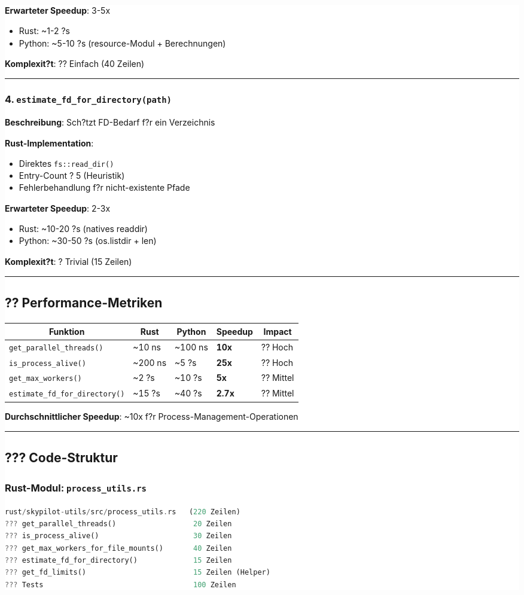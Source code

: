 **Erwarteter Speedup**: 3-5x
- Rust: ~1-2 ?s
- Python: ~5-10 ?s (resource-Modul + Berechnungen)

**Komplexit?t**: ?? Einfach (40 Zeilen)

---

### 4. `estimate_fd_for_directory(path)`

**Beschreibung**: Sch?tzt FD-Bedarf f?r ein Verzeichnis

**Rust-Implementation**:
- Direktes `fs::read_dir()`
- Entry-Count ? 5 (Heuristik)
- Fehlerbehandlung f?r nicht-existente Pfade

**Erwarteter Speedup**: 2-3x
- Rust: ~10-20 ?s (natives readdir)
- Python: ~30-50 ?s (os.listdir + len)

**Komplexit?t**: ? Trivial (15 Zeilen)

---

## ?? Performance-Metriken

| Funktion | Rust | Python | Speedup | Impact |
|----------|------|--------|---------|--------|
| `get_parallel_threads()` | ~10 ns | ~100 ns | **10x** | ?? Hoch |
| `is_process_alive()` | ~200 ns | ~5 ?s | **25x** | ?? Hoch |
| `get_max_workers()` | ~2 ?s | ~10 ?s | **5x** | ?? Mittel |
| `estimate_fd_for_directory()` | ~15 ?s | ~40 ?s | **2.7x** | ?? Mittel |

**Durchschnittlicher Speedup**: ~10x f?r Process-Management-Operationen

---

## ??? Code-Struktur

### Rust-Modul: `process_utils.rs`

```rust
rust/skypilot-utils/src/process_utils.rs   (220 Zeilen)
??? get_parallel_threads()                  20 Zeilen
??? is_process_alive()                      30 Zeilen
??? get_max_workers_for_file_mounts()       40 Zeilen
??? estimate_fd_for_directory()             15 Zeilen
??? get_fd_limits()                         15 Zeilen (Helper)
??? Tests                                   100 Zeilen
```

